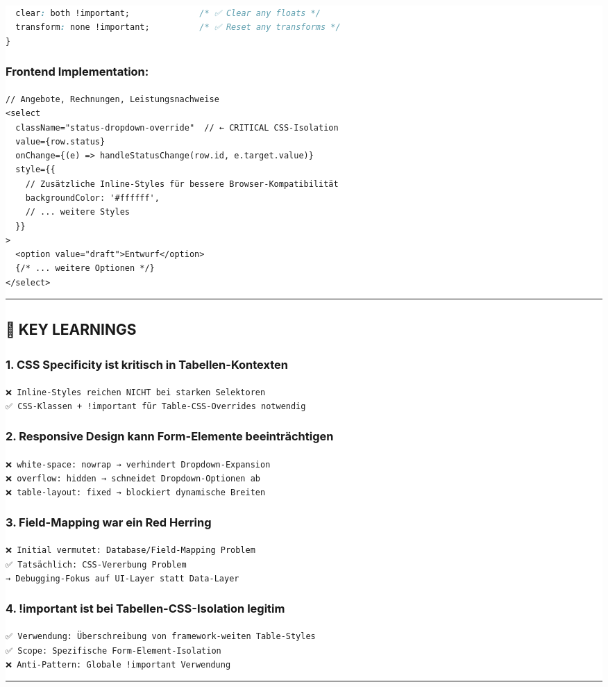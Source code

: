 ```css
  clear: both !important;              /* ✅ Clear any floats */
  transform: none !important;          /* ✅ Reset any transforms */
}
```

### **Frontend Implementation:**
```tsx
// Angebote, Rechnungen, Leistungsnachweise
<select
  className="status-dropdown-override"  // ← CRITICAL CSS-Isolation
  value={row.status}
  onChange={(e) => handleStatusChange(row.id, e.target.value)}
  style={{
    // Zusätzliche Inline-Styles für bessere Browser-Kompatibilität
    backgroundColor: '#ffffff',
    // ... weitere Styles
  }}
>
  <option value="draft">Entwurf</option>
  {/* ... weitere Optionen */}
</select>
```

---

## 🎯 KEY LEARNINGS

### **1. CSS Specificity ist kritisch in Tabellen-Kontexten**
```
❌ Inline-Styles reichen NICHT bei starken Selektoren
✅ CSS-Klassen + !important für Table-CSS-Overrides notwendig
```

### **2. Responsive Design kann Form-Elemente beeinträchtigen**
```
❌ white-space: nowrap → verhindert Dropdown-Expansion
❌ overflow: hidden → schneidet Dropdown-Optionen ab  
❌ table-layout: fixed → blockiert dynamische Breiten
```

### **3. Field-Mapping war ein Red Herring**
```
❌ Initial vermutet: Database/Field-Mapping Problem
✅ Tatsächlich: CSS-Vererbung Problem
→ Debugging-Fokus auf UI-Layer statt Data-Layer
```

### **4. !important ist bei Tabellen-CSS-Isolation legitim**
```
✅ Verwendung: Überschreibung von framework-weiten Table-Styles
✅ Scope: Spezifische Form-Element-Isolation
❌ Anti-Pattern: Globale !important Verwendung
```

---